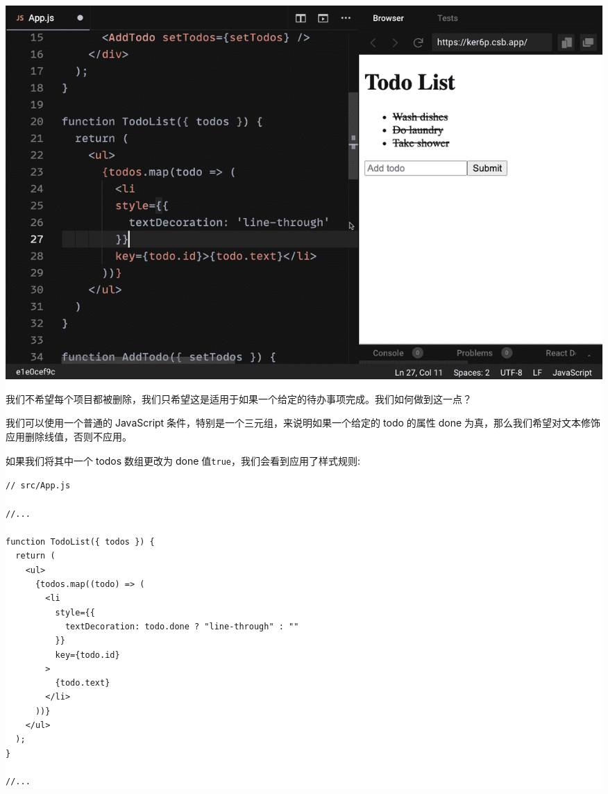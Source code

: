 ![tutorial-15](img/384f19e7e54caac62c38e5d6e9da9d02.png)

我们不希望每个项目都被删除，我们只希望这是适用于如果一个给定的待办事项完成。我们如何做到这一点？

我们可以使用一个普通的 JavaScript 条件，特别是一个三元组，来说明如果一个给定的 todo 的属性 done 为真，那么我们希望对文本修饰应用删除线值，否则不应用。

如果我们将其中一个 todos 数组更改为 done 值`true`，我们会看到应用了样式规则:

```
// src/App.js

//...

function TodoList({ todos }) {
  return (
    <ul>
      {todos.map((todo) => (
        <li
          style={{
            textDecoration: todo.done ? "line-through" : ""
          }}
          key={todo.id}
        >
          {todo.text}
        </li>
      ))}
    </ul>
  );
}

//...
```
